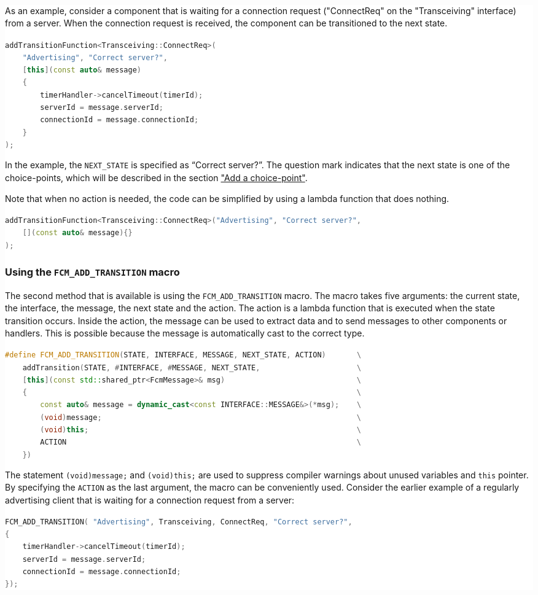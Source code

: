 As an example, consider a component that is waiting for a connection request ("ConnectReq" on the "Transceiving" interface) from a server. When the connection request is received, the component can be transitioned to the next state.

```cpp
addTransitionFunction<Transceiving::ConnectReq>(
    "Advertising", "Correct server?",
    [this](const auto& message)
    {
        timerHandler->cancelTimeout(timerId);
        serverId = message.serverId;
        connectionId = message.connectionId;
    }
);
```

In the example, the `NEXT_STATE` is specified as “Correct server?”. The question mark indicates that the next state is one of the choice-points, which will be described in the section ["Add a choice-point"](#add-a-choice-point).

Note that when no action is needed, the code can be simplified by using a lambda function that does nothing.

```cpp
addTransitionFunction<Transceiving::ConnectReq>("Advertising", "Correct server?",
    [](const auto& message){}
);
```

### Using the `FCM_ADD_TRANSITION` macro

The second method that is available is using the `FCM_ADD_TRANSITION` macro. The macro takes five arguments: the current state, the interface, the message, the next state and the action. The action is a lambda function that is executed when the state transition occurs. Inside the action, the message can be used to extract data and to send messages to other components or handlers. This is possible because the message is automatically cast to the correct type.

```cpp
#define FCM_ADD_TRANSITION(STATE, INTERFACE, MESSAGE, NEXT_STATE, ACTION)       \
    addTransition(STATE, #INTERFACE, #MESSAGE, NEXT_STATE,                      \
    [this](const std::shared_ptr<FcmMessage>& msg)                              \
    {                                                                           \
        const auto& message = dynamic_cast<const INTERFACE::MESSAGE&>(*msg);    \
        (void)message;                                                          \
        (void)this;                                                             \
        ACTION                                                                  \
    })
```
The statement `(void)message;` and `(void)this;` are used to suppress compiler warnings about unused variables and `this` pointer.
By specifying the `ACTION` as the last argument, the macro can be conveniently used. Consider the earlier example of a regularly advertising client that is waiting for a connection request from a server:

```cpp
FCM_ADD_TRANSITION( "Advertising", Transceiving, ConnectReq, "Correct server?",
{
    timerHandler->cancelTimeout(timerId);
    serverId = message.serverId;
    connectionId = message.connectionId;
});
```
